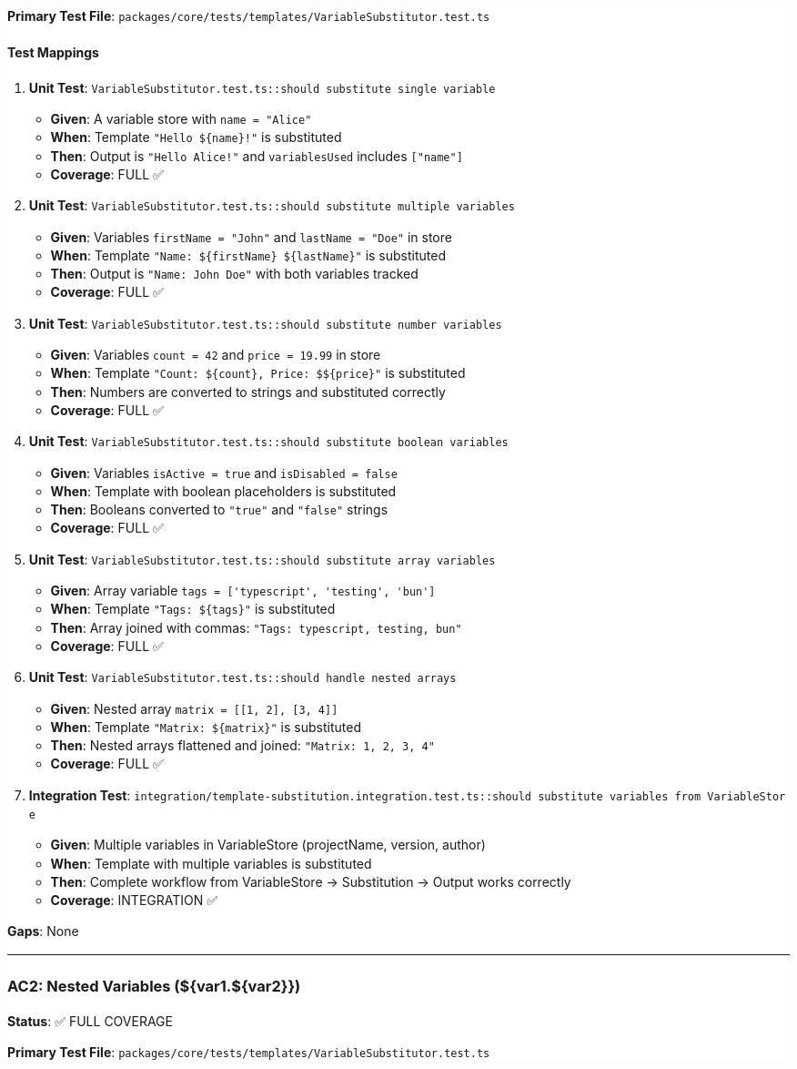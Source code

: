**Primary Test File**: `packages/core/tests/templates/VariableSubstitutor.test.ts`

#### Test Mappings

1. **Unit Test**: `VariableSubstitutor.test.ts::should substitute single variable`
   - **Given**: A variable store with `name = "Alice"`
   - **When**: Template `"Hello ${name}!"` is substituted
   - **Then**: Output is `"Hello Alice!"` and `variablesUsed` includes `["name"]`
   - **Coverage**: FULL ✅

2. **Unit Test**: `VariableSubstitutor.test.ts::should substitute multiple variables`
   - **Given**: Variables `firstName = "John"` and `lastName = "Doe"` in store
   - **When**: Template `"Name: ${firstName} ${lastName}"` is substituted
   - **Then**: Output is `"Name: John Doe"` with both variables tracked
   - **Coverage**: FULL ✅

3. **Unit Test**: `VariableSubstitutor.test.ts::should substitute number variables`
   - **Given**: Variables `count = 42` and `price = 19.99` in store
   - **When**: Template `"Count: ${count}, Price: $${price}"` is substituted
   - **Then**: Numbers are converted to strings and substituted correctly
   - **Coverage**: FULL ✅

4. **Unit Test**: `VariableSubstitutor.test.ts::should substitute boolean variables`
   - **Given**: Variables `isActive = true` and `isDisabled = false`
   - **When**: Template with boolean placeholders is substituted
   - **Then**: Booleans converted to `"true"` and `"false"` strings
   - **Coverage**: FULL ✅

5. **Unit Test**: `VariableSubstitutor.test.ts::should substitute array variables`
   - **Given**: Array variable `tags = ['typescript', 'testing', 'bun']`
   - **When**: Template `"Tags: ${tags}"` is substituted
   - **Then**: Array joined with commas: `"Tags: typescript, testing, bun"`
   - **Coverage**: FULL ✅

6. **Unit Test**: `VariableSubstitutor.test.ts::should handle nested arrays`
   - **Given**: Nested array `matrix = [[1, 2], [3, 4]]`
   - **When**: Template `"Matrix: ${matrix}"` is substituted
   - **Then**: Nested arrays flattened and joined: `"Matrix: 1, 2, 3, 4"`
   - **Coverage**: FULL ✅

7. **Integration Test**: `integration/template-substitution.integration.test.ts::should substitute variables from VariableStore`
   - **Given**: Multiple variables in VariableStore (projectName, version, author)
   - **When**: Template with multiple variables is substituted
   - **Then**: Complete workflow from VariableStore → Substitution → Output works correctly
   - **Coverage**: INTEGRATION ✅

**Gaps**: None

---

### AC2: Nested Variables (${var1.${var2}})

**Status**: ✅ FULL COVERAGE

**Primary Test File**: `packages/core/tests/templates/VariableSubstitutor.test.ts`
